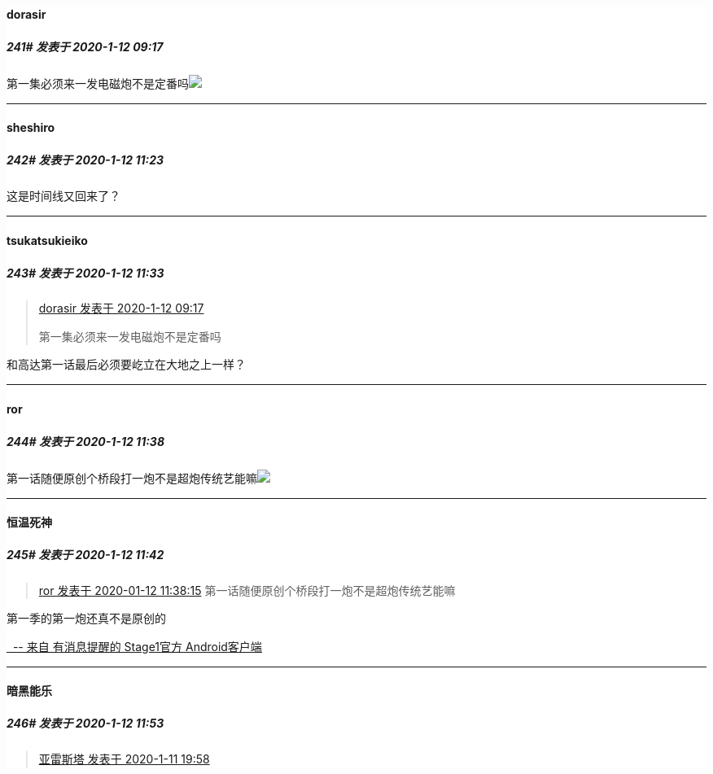 ####  dorasir  
##### 241#       发表于 2020-1-12 09:17


第一集必须来一发电磁炮不是定番吗<img src="https://static.saraba1st.com/image/smiley/face2017/067.png" referrerpolicy="no-referrer">


-----

####  sheshiro  
##### 242#       发表于 2020-1-12 11:23


这是时间线又回来了？


-----

####  tsukatsukieiko  
##### 243#       发表于 2020-1-12 11:33


<blockquote><a href="httphttps://bbs.saraba1st.com/2b/forum.php?mod=redirect&amp;goto=findpost&amp;pid=46159541&amp;ptid=1774471" target="_blank">dorasir 发表于 2020-1-12 09:17</a>

第一集必须来一发电磁炮不是定番吗</blockquote>
和高达第一话最后必须要屹立在大地之上一样？


-----

####  ror  
##### 244#       发表于 2020-1-12 11:38


第一话随便原创个桥段打一炮不是超炮传统艺能嘛<img src="https://static.saraba1st.com/image/smiley/face2017/068.png" referrerpolicy="no-referrer">


-----

####  恒温死神  
##### 245#       发表于 2020-1-12 11:42


<blockquote><a href="httphttps://bbs.saraba1st.com/2b/forum.php?mod=redirect&amp;goto=findpost&amp;pid=46160637&amp;ptid=1774471" target="_blank">ror 发表于 2020-01-12 11:38:15</a>
第一话随便原创个桥段打一炮不是超炮传统艺能嘛</blockquote>第一季的第一炮还真不是原创的

[  -- 来自 有消息提醒的 Stage1官方 Android客户端](https://www.coolapk.com/apk/140634)


-----

####  暗黑能乐  
##### 246#       发表于 2020-1-12 11:53


<blockquote><a href="httphttps://bbs.saraba1st.com/2b/forum.php?mod=redirect&amp;goto=findpost&amp;pid=46155370&amp;ptid=1774471" target="_blank">亚雷斯塔 发表于 2020-1-11 19:58</a>
